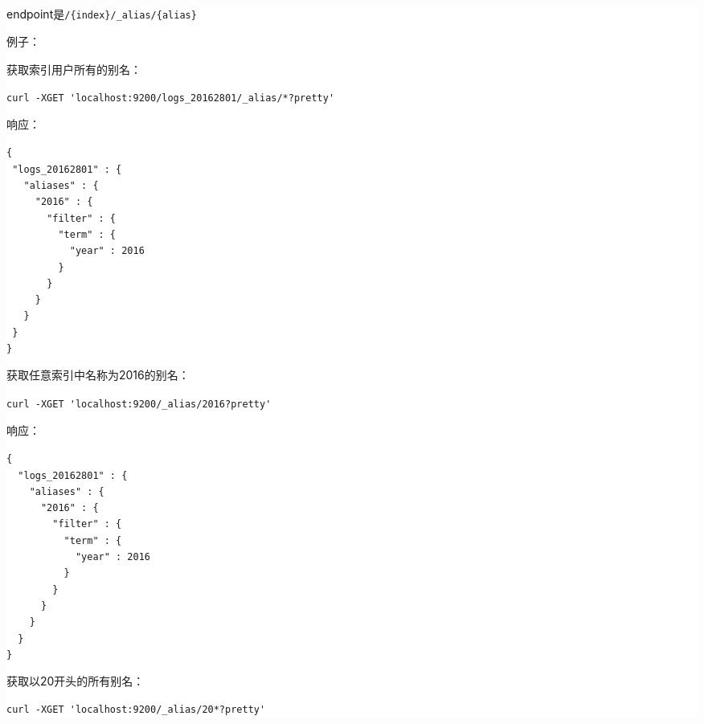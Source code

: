 endpoint是`/{index}/_alias/{alias}`

例子：

获取索引用户所有的别名：

```
curl -XGET 'localhost:9200/logs_20162801/_alias/*?pretty'
```

响应：

```
{
 "logs_20162801" : {
   "aliases" : {
     "2016" : {
       "filter" : {
         "term" : {
           "year" : 2016
         }
       }
     }
   }
 }
}
```

获取任意索引中名称为2016的别名：

```
curl -XGET 'localhost:9200/_alias/2016?pretty'
```

响应：

```
{
  "logs_20162801" : {
    "aliases" : {
      "2016" : {
        "filter" : {
          "term" : {
            "year" : 2016
          }
        }
      }
    }
  }
}
```

获取以20开头的所有别名：

```
curl -XGET 'localhost:9200/_alias/20*?pretty'
```

